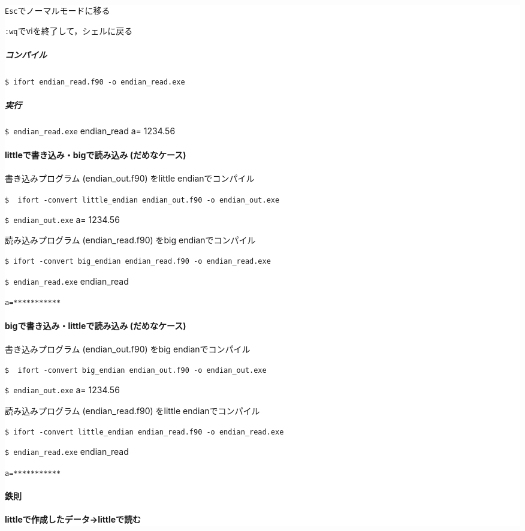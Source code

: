 `Esc`でノーマルモードに移る

`:wq`でviを終了して，シェルに戻る

##### コンパイル

`$ ifort endian_read.f90 -o endian_read.exe`

##### 実行

`$ endian_read.exe`
endian_read
a=    1234.56



#### littleで書き込み・bigで読み込み (だめなケース)

書き込みプログラム (endian_out.f90) をlittle endianでコンパイル

`$  ifort -convert little_endian endian_out.f90 -o endian_out.exe`

`$ endian_out.exe`
a=    1234.56

読み込みプログラム (endian_read.f90) をbig endianでコンパイル

`$ ifort -convert big_endian endian_read.f90 -o endian_read.exe`

`$ endian_read.exe`
endian_read

```
a=***********
```



#### bigで書き込み・littleで読み込み (だめなケース)

書き込みプログラム (endian_out.f90) をbig endianでコンパイル

`$  ifort -convert big_endian endian_out.f90 -o endian_out.exe`

`$ endian_out.exe`
a=    1234.56

読み込みプログラム (endian_read.f90) をlittle endianでコンパイル

`$ ifort -convert little_endian endian_read.f90 -o endian_read.exe`

`$ endian_read.exe`
endian_read

```
a=***********
```



#### 鉄則

**littleで作成したデータ→littleで読む**
